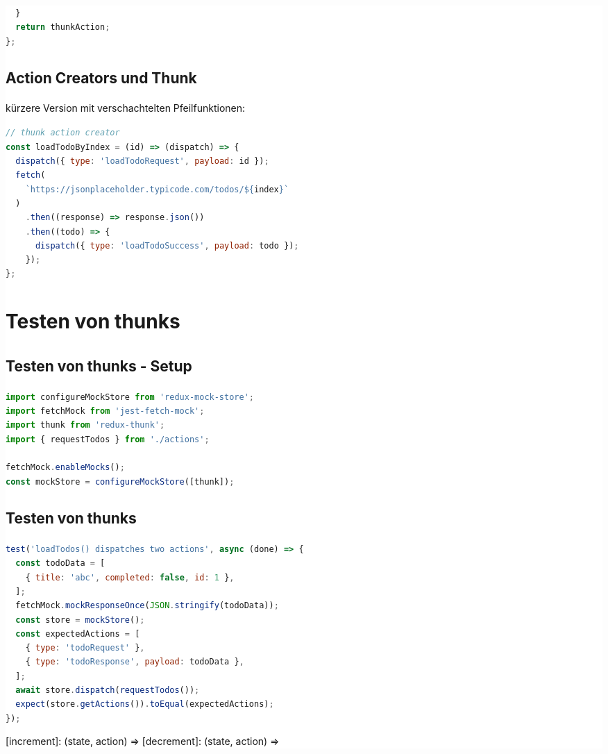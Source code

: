 ```js
  }
  return thunkAction;
};
```

## Action Creators und Thunk

kürzere Version mit verschachtelten Pfeilfunktionen:

```js
// thunk action creator
const loadTodoByIndex = (id) => (dispatch) => {
  dispatch({ type: 'loadTodoRequest', payload: id });
  fetch(
    `https://jsonplaceholder.typicode.com/todos/${index}`
  )
    .then((response) => response.json())
    .then((todo) => {
      dispatch({ type: 'loadTodoSuccess', payload: todo });
    });
};
```

# Testen von thunks

## Testen von thunks - Setup

```js
import configureMockStore from 'redux-mock-store';
import fetchMock from 'jest-fetch-mock';
import thunk from 'redux-thunk';
import { requestTodos } from './actions';

fetchMock.enableMocks();
const mockStore = configureMockStore([thunk]);
```

## Testen von thunks

```js
test('loadTodos() dispatches two actions', async (done) => {
  const todoData = [
    { title: 'abc', completed: false, id: 1 },
  ];
  fetchMock.mockResponseOnce(JSON.stringify(todoData));
  const store = mockStore();
  const expectedActions = [
    { type: 'todoRequest' },
    { type: 'todoResponse', payload: todoData },
  ];
  await store.dispatch(requestTodos());
  expect(store.getActions()).toEqual(expectedActions);
});
```


  [increment]: (state, action) =>
  [decrement]: (state, action) =>